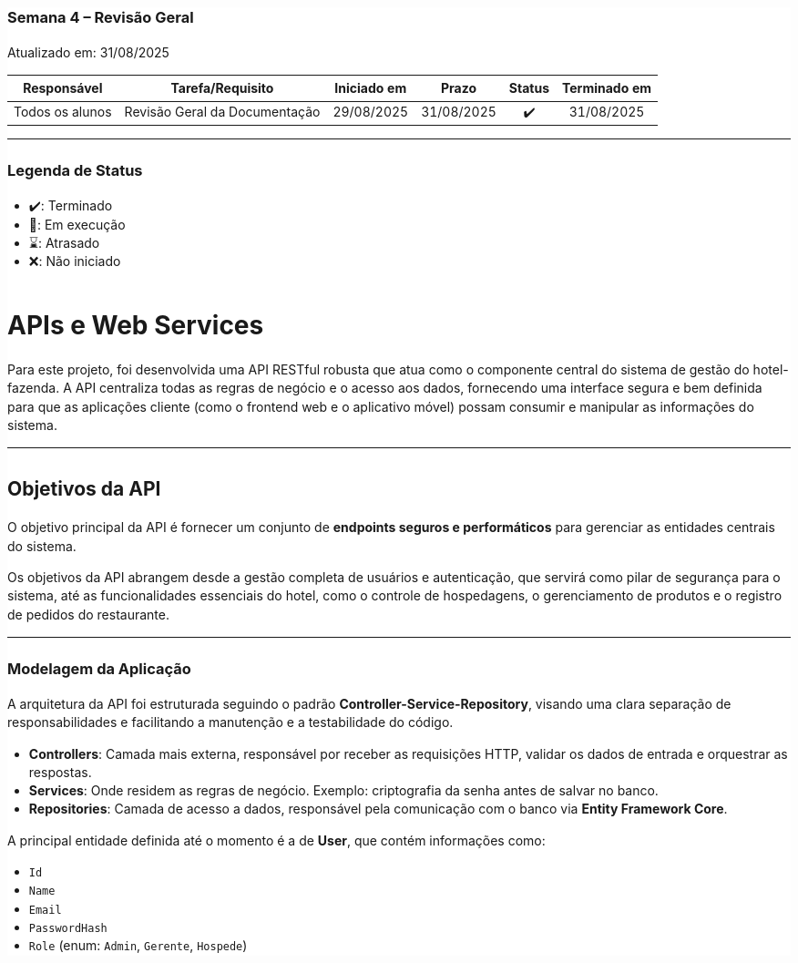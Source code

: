 
### Semana 4 – Revisão Geral

Atualizado em: 31/08/2025

| Responsável   | Tarefa/Requisito             | Iniciado em | Prazo     | Status | Terminado em |
|---------------|-------------------------------|:-----------:|:---------:|:------:|:------------:|
| Todos os alunos | Revisão Geral da Documentação | 29/08/2025  | 31/08/2025| ✔️     | 31/08/2025   |

---

### Legenda de Status

- ✔️: Terminado  
- 📝: Em execução  
- ⌛: Atrasado  
- ❌: Não iniciado  

# APIs e Web Services

Para este projeto, foi desenvolvida uma API RESTful robusta que atua como o componente central do sistema de gestão do hotel-fazenda. A API centraliza todas as regras de negócio e o acesso aos dados, fornecendo uma interface segura e bem definida para que as aplicações cliente (como o frontend web e o aplicativo móvel) possam consumir e manipular as informações do sistema.

---

## Objetivos da API

O objetivo principal da API é fornecer um conjunto de **endpoints seguros e performáticos** para gerenciar as entidades centrais do sistema.  

Os objetivos da API abrangem desde a gestão completa de usuários e autenticação, que servirá como pilar de segurança para o sistema, até as funcionalidades essenciais do hotel, como o controle de hospedagens, o gerenciamento de produtos e o registro de pedidos do restaurante.

---

### Modelagem da Aplicação

A arquitetura da API foi estruturada seguindo o padrão **Controller-Service-Repository**, visando uma clara separação de responsabilidades e facilitando a manutenção e a testabilidade do código.

- **Controllers**: Camada mais externa, responsável por receber as requisições HTTP, validar os dados de entrada e orquestrar as respostas.  
- **Services**: Onde residem as regras de negócio. Exemplo: criptografia da senha antes de salvar no banco.  
- **Repositories**: Camada de acesso a dados, responsável pela comunicação com o banco via **Entity Framework Core**.

A principal entidade definida até o momento é a de **User**, que contém informações como:

- `Id`
- `Name`
- `Email`
- `PasswordHash`
- `Role` (enum: `Admin`, `Gerente`, `Hospede`)
